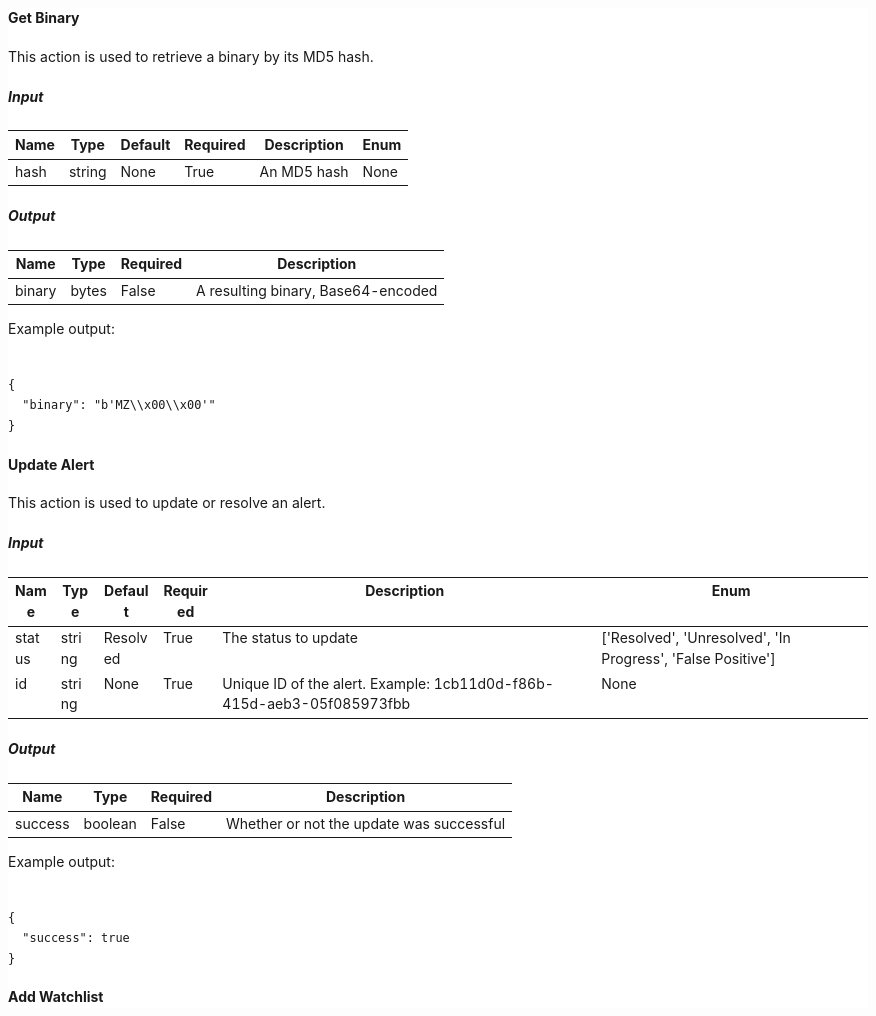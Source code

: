 #### Get Binary

This action is used to retrieve a binary by its MD5 hash.

##### Input

|Name|Type|Default|Required|Description|Enum|
|----|----|-------|--------|-----------|----|
|hash|string|None|True|An MD5 hash|None|

##### Output

|Name|Type|Required|Description|
|----|----|--------|-----------|
|binary|bytes|False|A resulting binary, Base64-encoded|

Example output:

```

{
  "binary": "b'MZ\\x00\\x00'"
}

```

#### Update Alert

This action is used to update or resolve an alert.

##### Input

|Name|Type|Default|Required|Description|Enum|
|----|----|-------|--------|-----------|----|
|status|string|Resolved|True|The status to update|['Resolved', 'Unresolved', 'In Progress', 'False Positive']|
|id|string|None|True|Unique ID of the alert. Example\: 1cb11d0d-f86b-415d-aeb3-05f085973fbb|None|

##### Output

|Name|Type|Required|Description|
|----|----|--------|-----------|
|success|boolean|False|Whether or not the update was successful|

Example output:

```

{
  "success": true
}

```

#### Add Watchlist
